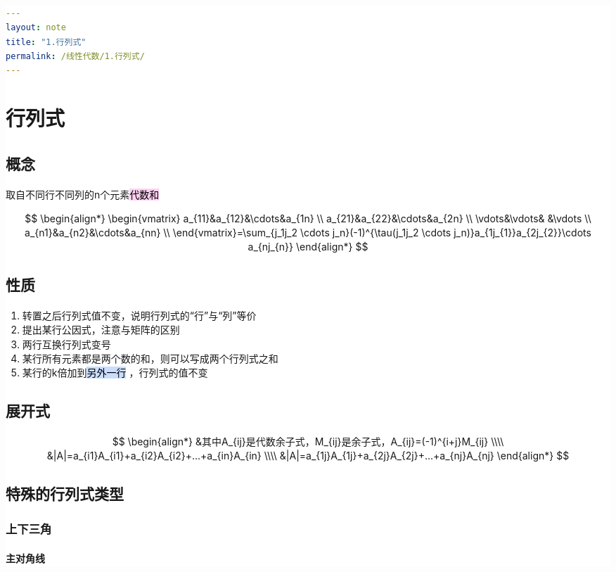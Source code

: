 ```yaml
---
layout: note
title: "1.行列式"
permalink: /线性代数/1.行列式/
---
```


# 行列式
## 概念
取自不同行不同列的n个元素<mark style="background: #FFB8EBA6;">代数和</mark> 

$$
\begin{align*}
\begin{vmatrix}
 a_{11}&a_{12}&\cdots&a_{1n}  \\
 a_{21}&a_{22}&\cdots&a_{2n}  \\
\vdots&\vdots& &\vdots \\
 a_{n1}&a_{n2}&\cdots&a_{nn}  \\
\end{vmatrix}=\sum_{j_1j_2 \cdots j_n}(-1)^{\tau(j_1j_2 
\cdots j_n)}a_{1j_{1}}a_{2j_{2}}\cdots a_{nj_{n}}
\end{align*}
$$

## 性质
1. 转置之后行列式值不变，说明行列式的“行”与“列”等价
2. 提出某行公因式，注意与矩阵的区别
3. 两行互换行列式变号
4. 某行所有元素都是两个数的和，则可以写成两个行列式之和
5. 某行的k倍加到<mark style="background: #ADCCFFA6;">另外一行</mark> ，行列式的值不变

## 展开式

$$
\begin{align*}
&其中A_{ij}是代数余子式，M_{ij}是余子式，A_{ij}=(-1)^{i+j}M_{ij}
\\\\
&|A|=a_{i1}A_{i1}+a_{i2}A_{i2}+...+a_{in}A_{in}
\\\\
&|A|=a_{1j}A_{1j}+a_{2j}A_{2j}+...+a_{nj}A_{nj}
\end{align*}
$$

## 特殊的行列式类型
### 上下三角
#### 主对角线
